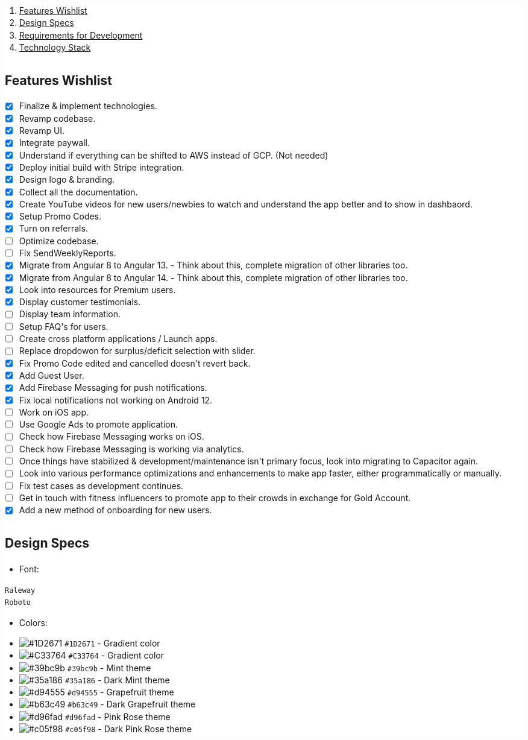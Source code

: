   1. [Features Wishlist](#features-wishlist)
  2. [Design Specs](#design-specs)
  3. [Requirements for Development](#requirements-for-development)
  4. [Technology Stack](#technology-stack)

## Features Wishlist

- [x] Finalize & implement technologies.
- [x] Revamp codebase.
- [x] Revamp UI.
- [x] Integrate paywall.
- [x] Understand if everything can be shifted to AWS instead of GCP. (Not needed)
- [x] Deploy initial build with Stripe integration.
- [x] Design logo & branding.
- [x] Collect all the documentation.
- [x] Create YouTube videos for new users/newbies to watch and understand the app better and to show in dashbaord.
- [x] Setup Promo Codes.
- [x] Turn on referrals.
- [ ] Optimize codebase.
- [ ] Fix SendWeeklyReports.
- [x] Migrate from Angular 8 to Angular 13. - Think about this, complete migration of other libraries too.
- [x] Migrate from Angular 8 to Angular 14. - Think about this, complete migration of other libraries too.
- [x] Look into resources for Premium users.
- [x] Display customer testimonials.
- [ ] Display team information.
- [ ] Setup FAQ's for users.
- [ ] Create cross platform applications / Launch apps.
- [ ] Replace dropdowon for surplus/deficit selection with slider.
- [x] Fix Promo Code edited and cancelled doesn't revert back.
- [x] Add Guest User.
- [x] Add Firebase Messaging for push notifications.
- [x] Fix local notifications not working on Android 12.
- [ ] Work on iOS app.
- [ ] Use Google Ads to promote application.
- [ ] Check how Firebase Messaging works on iOS.
- [ ] Check how Firebase Messaging is working via analytics.
- [ ] Once things have stabilized & development/maintenance isn't primary focus, look into migrating to Capacitor again.
- [ ] Look into various performance optimizations and enhancements to make app faster, either programmatically or manually.
- [ ] Fix test cases as development continues.
- [ ] Get in touch with fitness influencers to promote app to their crowds in exchange for Gold Account.
- [x] Add a new method of onboarding for new users.

## Design Specs

  * Font: 
  ```
  Raleway
  Roboto
  ```
  * Colors: 
  - ![#1D2671](https://via.placeholder.com/15/1D2671/1D2671.png) `#1D2671` - Gradient color
  - ![#C33764](https://via.placeholder.com/15/C33764/C33764.png) `#C33764` - Gradient color
  - ![#39bc9b](https://via.placeholder.com/15/39bc9b/39bc9b.png) `#39bc9b` - Mint theme
  - ![#35a186](https://via.placeholder.com/15/35a186/35a186.png) `#35a186` - Dark Mint theme
  - ![#d94555](https://via.placeholder.com/15/d94555/d94555.png) `#d94555` - Grapefruit theme
  - ![#b63c49](https://via.placeholder.com/15/b63c49/b63c49.png) `#b63c49` - Dark Grapefruit theme
  - ![#d96fad](https://via.placeholder.com/15/d96fad/d96fad.png) `#d96fad` - Pink Rose theme
  - ![#c05f98](https://via.placeholder.com/15/c05f98/c05f98.png) `#c05f98` - Dark Pink Rose theme